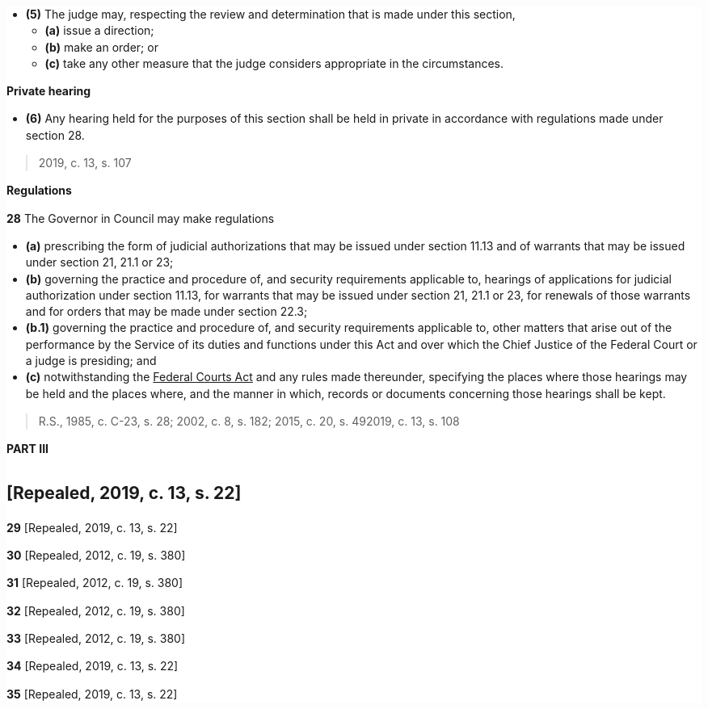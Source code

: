 - **(5)** The judge may, respecting the review and determination that is made under this section,
	- **(a)** issue a direction;
	- **(b)** make an order; or
	- **(c)** take any other measure that the judge considers appropriate in the circumstances.

**Private hearing**

- **(6)** Any hearing held for the purposes of this section shall be held in private in accordance with regulations made under section 28.
> 2019, c. 13, s. 107





**Regulations**

**28** The Governor in Council may make regulations
- **(a)** prescribing the form of judicial authorizations that may be issued under section 11.13 and of warrants that may be issued under section 21, 21.1 or 23;
- **(b)** governing the practice and procedure of, and security requirements applicable to, hearings of applications for judicial authorization under section 11.13, for warrants that may be issued under section 21, 21.1 or 23, for renewals of those warrants and for orders that may be made under section 22.3;
- **(b.1)** governing the practice and procedure of, and security requirements applicable to, other matters that arise out of the performance by the Service of its duties and functions under this Act and over which the Chief Justice of the Federal Court or a judge is presiding; and
- **(c)** notwithstanding the [Federal Courts Act](/en/Acts/Revised%20Statutes%20of%20Canada/F/F-7.md) and any rules made thereunder, specifying the places where those hearings may be held and the places where, and the manner in which, records or documents concerning those hearings shall be kept.
> R.S., 1985, c. C-23, s. 28; 2002, c. 8, s. 182; 2015, c. 20, s. 492019, c. 13, s. 108





**PART III** 
## [Repealed, 2019, c. 13, s. 22]


**29** [Repealed, 2019, c. 13, s. 22]



**30** [Repealed, 2012, c. 19, s. 380]



**31** [Repealed, 2012, c. 19, s. 380]



**32** [Repealed, 2012, c. 19, s. 380]



**33** [Repealed, 2012, c. 19, s. 380]



**34** [Repealed, 2019, c. 13, s. 22]



**35** [Repealed, 2019, c. 13, s. 22]
